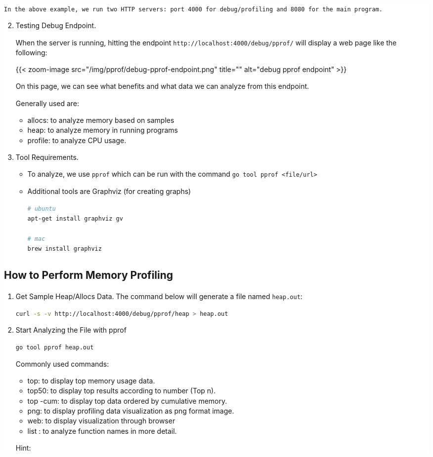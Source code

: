     In the above example, we run two HTTP servers: port 4000 for debug/profiling and 8080 for the main program.
    
2. Testing Debug Endpoint.
    
    When the server is running, hitting the endpoint `http://localhost:4000/debug/pprof/` will display a web page like the following:
    
    {{< zoom-image src="/img/pprof/debug-pprof-endpoint.png" title="" alt="debug pprof endpoint" >}}
    
    On this page, we can see what benefits and what data we can analyze from this endpoint.
    
    Generally used are:
    
    - allocs: to analyze memory based on samples
    - heap: to analyze memory in running programs
    - profile: to analyze CPU usage.
3. Tool Requirements.
    - To analyze, we use `pprof` which can be run with the command `go tool pprof <file/url>`
    - Additional tools are Graphviz (for creating graphs)
        
        ```bash
        # ubuntu
        apt-get install graphviz gv
        
        # mac
        brew install graphviz
        ```
        

## How to Perform Memory Profiling

1. Get Sample Heap/Allocs Data. The command below will generate a file named `heap.out`:
    
    ```bash
    curl -s -v http://localhost:4000/debug/pprof/heap > heap.out
    ```
    
2. Start Analyzing the File with pprof
    
    ```bash
    go tool pprof heap.out
    ```
    
    Commonly used commands:
    
    - top: to display top memory usage data.
    - top50: to display top results according to number (Top n).
    - top -cum: to display top data ordered by cumulative memory.
    - png: to display profiling data visualization as png format image.
    - web: to display visualization through browser
    - list <name func regex>: to analyze function names in more detail.
    
    Hint:
    